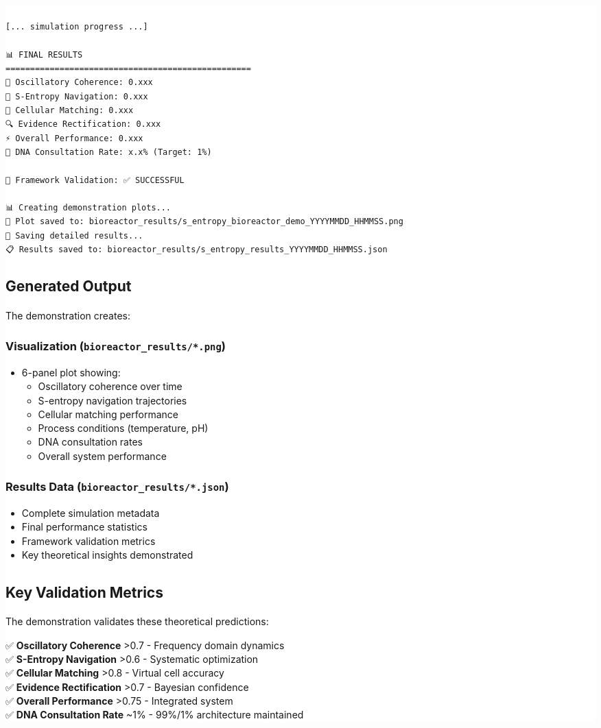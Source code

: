 ```
   
[... simulation progress ...]

📊 FINAL RESULTS
==================================================
🌊 Oscillatory Coherence: 0.xxx
🧭 S-Entropy Navigation: 0.xxx
🧬 Cellular Matching: 0.xxx
🔍 Evidence Rectification: 0.xxx
⚡ Overall Performance: 0.xxx
🧬 DNA Consultation Rate: x.x% (Target: 1%)

🎯 Framework Validation: ✅ SUCCESSFUL

📊 Creating demonstration plots...
💾 Plot saved to: bioreactor_results/s_entropy_bioreactor_demo_YYYYMMDD_HHMMSS.png
💾 Saving detailed results...
📋 Results saved to: bioreactor_results/s_entropy_results_YYYYMMDD_HHMMSS.json
```

## Generated Output

The demonstration creates:

### Visualization (`bioreactor_results/*.png`)
- 6-panel plot showing:
  - Oscillatory coherence over time
  - S-entropy navigation trajectories
  - Cellular matching performance
  - Process conditions (temperature, pH)
  - DNA consultation rates
  - Overall system performance

### Results Data (`bioreactor_results/*.json`)
- Complete simulation metadata
- Final performance statistics
- Framework validation metrics
- Key theoretical insights demonstrated

## Key Validation Metrics

The demonstration validates these theoretical predictions:

✅ **Oscillatory Coherence** >0.7 - Frequency domain dynamics  
✅ **S-Entropy Navigation** >0.6 - Systematic optimization  
✅ **Cellular Matching** >0.8 - Virtual cell accuracy  
✅ **Evidence Rectification** >0.7 - Bayesian confidence  
✅ **Overall Performance** >0.75 - Integrated system  
✅ **DNA Consultation Rate** ~1% - 99%/1% architecture maintained
